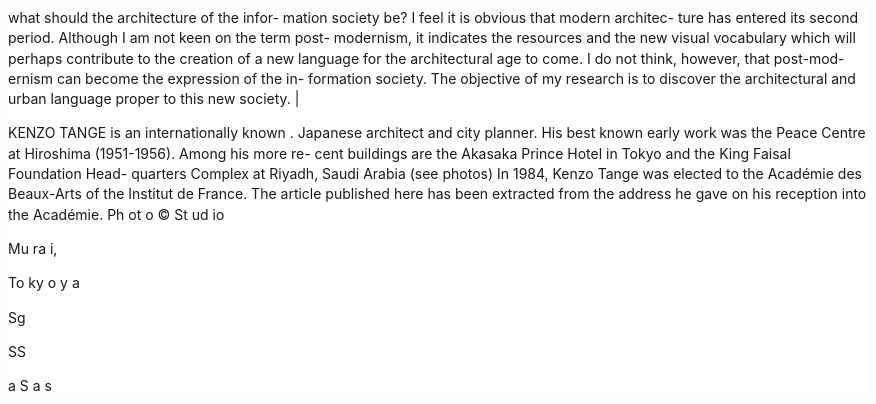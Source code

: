 what should the architecture of the infor- 
mation society be? 
I feel it is obvious that modern architec- 
ture has entered its second period. 
Although I am not keen on the term post- 
modernism, it indicates the resources and 
the new visual vocabulary which will 
perhaps contribute to the creation of a new 
language for the architectural age to come. 
I do not think, however, that post-mod- 
ernism can become the expression of the in- 
formation society. 
The objective of my research is to 
discover the architectural and urban 
language proper to this new society. | 
 
KENZO TANGE is an internationally known . 
Japanese architect and city planner. His best 
known early work was the Peace Centre at 
Hiroshima (1951-1956). Among his more re- 
cent buildings are the Akasaka Prince Hotel in 
Tokyo and the King Faisal Foundation Head- 
quarters Complex at Riyadh, Saudi Arabia (see 
photos) In 1984, Kenzo Tange was elected to 
the Académie des Beaux-Arts of the Institut 
de France. The article published here has been 
extracted from the address he gave on his 
reception into the Académie. Ph
ot
o 
© 
St
ud
io
 
Mu
ra
i,
 
To
ky
o 
y
a
 
Sg
 
SS
 
a 
S
a
s
 